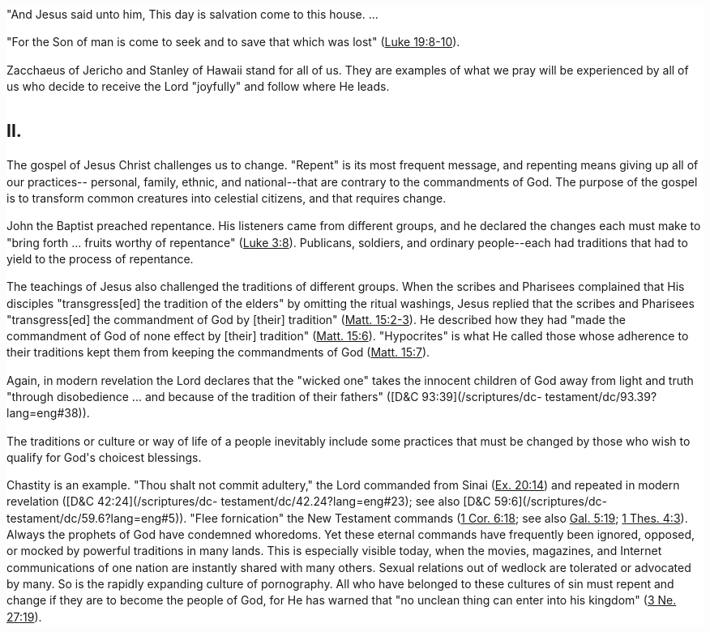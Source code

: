 "And Jesus said unto him, This day is salvation come to this house. ...

"For the Son of man is come to seek and to save that which was lost" ([Luke
19:8-10](/scriptures/nt/luke/19.8-10?lang=eng#7)).

Zacchaeus of Jericho and Stanley of Hawaii stand for all of us. They are
examples of what we pray will be experienced by all of us who decide to
receive the Lord "joyfully" and follow where He leads.

## II.

The gospel of Jesus Christ challenges us to change. "Repent" is its most
frequent message, and repenting means giving up all of our practices--
personal, family, ethnic, and national--that are contrary to the commandments
of God. The purpose of the gospel is to transform common creatures into
celestial citizens, and that requires change.

John the Baptist preached repentance. His listeners came from different
groups, and he declared the changes each must make to "bring forth ... fruits
worthy of repentance" ([Luke 3:8](/scriptures/nt/luke/3.8?lang=eng#7)).
Publicans, soldiers, and ordinary people--each had traditions that had to
yield to the process of repentance.

The teachings of Jesus also challenged the traditions of different groups.
When the scribes and Pharisees complained that His disciples "transgress[ed]
the tradition of the elders" by omitting the ritual washings, Jesus replied
that the scribes and Pharisees "transgress[ed] the commandment of God by
[their] tradition" ([Matt. 15:2-3](/scriptures/nt/matt/15.2-3?lang=eng#1)). He
described how they had "made the commandment of God of none effect by [their]
tradition" ([Matt. 15:6](/scriptures/nt/matt/15.6?lang=eng#5)). "Hypocrites"
is what He called those whose adherence to their traditions kept them from
keeping the commandments of God ([Matt.
15:7](/scriptures/nt/matt/15.7?lang=eng#6)).

Again, in modern revelation the Lord declares that the "wicked one" takes the
innocent children of God away from light and truth "through disobedience ... and
because of the tradition of their fathers" ([D&amp;C 93:39](/scriptures/dc-
testament/dc/93.39?lang=eng#38)).

The traditions or culture or way of life of a people inevitably include some
practices that must be changed by those who wish to qualify for God's choicest
blessings.

Chastity is an example. "Thou shalt not commit adultery," the Lord commanded
from Sinai ([Ex. 20:14](/scriptures/ot/ex/20.14?lang=eng#13)) and repeated in
modern revelation ([D&amp;C 42:24](/scriptures/dc-
testament/dc/42.24?lang=eng#23); see also [D&amp;C 59:6](/scriptures/dc-
testament/dc/59.6?lang=eng#5)). "Flee fornication" the New Testament commands
([1 Cor. 6:18](/scriptures/nt/1-cor/6.18?lang=eng#17); see also [Gal.
5:19](/scriptures/nt/gal/5.19?lang=eng#18); [1 Thes.
4:3](/scriptures/nt/1-thes/4.3?lang=eng#2)). Always the prophets of God have
condemned whoredoms. Yet these eternal commands have frequently been ignored,
opposed, or mocked by powerful traditions in many lands. This is especially
visible today, when the movies, magazines, and Internet communications of one
nation are instantly shared with many others. Sexual relations out of wedlock
are tolerated or advocated by many. So is the rapidly expanding culture of
pornography. All who have belonged to these cultures of sin must repent and
change if they are to become the people of God, for He has warned that "no
unclean thing can enter into his kingdom" ([3 Ne.
27:19](/scriptures/bofm/3-ne/27.19?lang=eng#18)).
